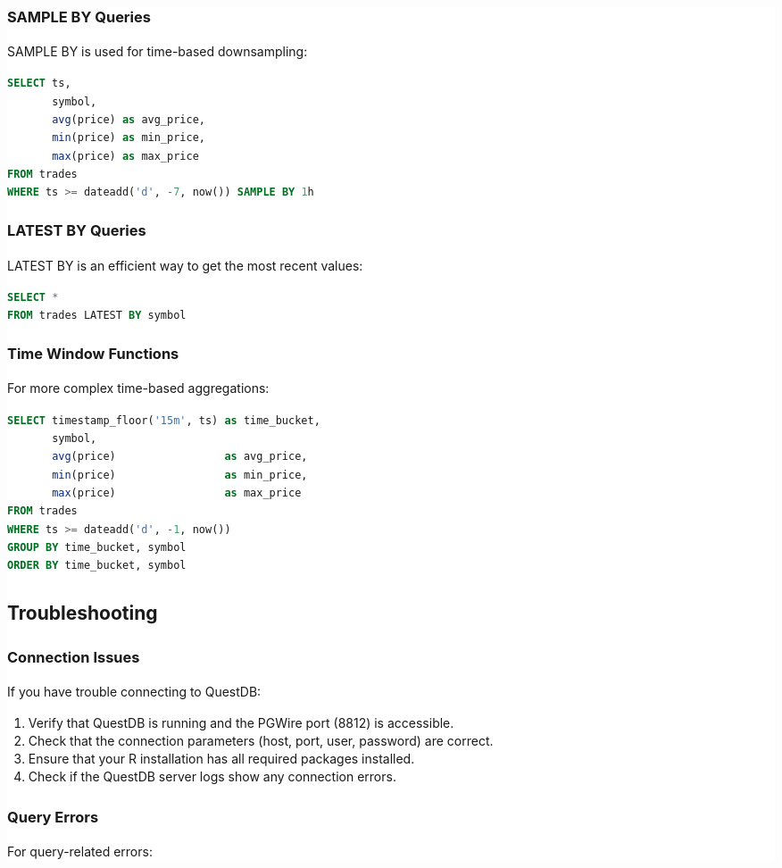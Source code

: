 ### SAMPLE BY Queries

SAMPLE BY is used for time-based downsampling:

```sql
SELECT ts,
       symbol,
       avg(price) as avg_price,
       min(price) as min_price,
       max(price) as max_price
FROM trades
WHERE ts >= dateadd('d', -7, now()) SAMPLE BY 1h
```

### LATEST BY Queries

LATEST BY is an efficient way to get the most recent values:

```sql
SELECT *
FROM trades LATEST BY symbol
```

### Time Window Functions

For more complex time-based aggregations:

```sql
SELECT timestamp_floor('15m', ts) as time_bucket,
       symbol,
       avg(price)                 as avg_price,
       min(price)                 as min_price,
       max(price)                 as max_price
FROM trades
WHERE ts >= dateadd('d', -1, now())
GROUP BY time_bucket, symbol
ORDER BY time_bucket, symbol
```

## Troubleshooting

### Connection Issues

If you have trouble connecting to QuestDB:

1. Verify that QuestDB is running and the PGWire port (8812) is accessible.
2. Check that the connection parameters (host, port, user, password) are correct.
3. Ensure that your R installation has all required packages installed.
4. Check if the QuestDB server logs show any connection errors.

### Query Errors

For query-related errors:

